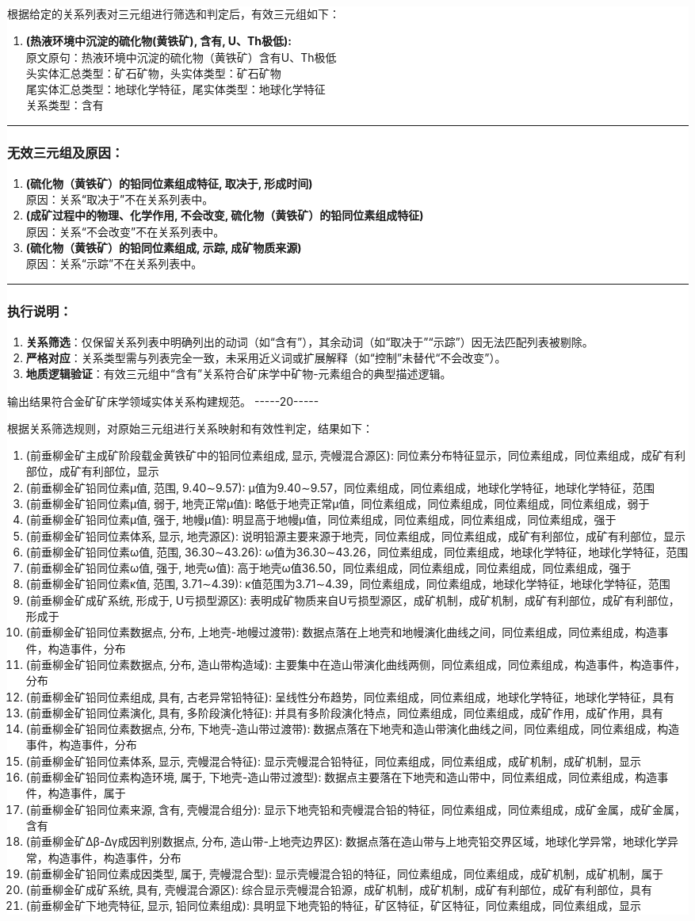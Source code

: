 
根据给定的关系列表对三元组进行筛选和判定后，有效三元组如下：

1. **(热液环境中沉淀的硫化物(黄铁矿), 含有, U、Th极低):**  
   原文原句：热液环境中沉淀的硫化物（黄铁矿）含有U、Th极低  
   头实体汇总类型：矿石矿物，头实体类型：矿石矿物  
   尾实体汇总类型：地球化学特征，尾实体类型：地球化学特征  
   关系类型：含有  

---

### 无效三元组及原因：  
1. **(硫化物（黄铁矿）的铅同位素组成特征, 取决于, 形成时间)**  
   原因：关系“取决于”不在关系列表中。  
2. **(成矿过程中的物理、化学作用, 不会改变, 硫化物（黄铁矿）的铅同位素组成特征)**  
   原因：关系“不会改变”不在关系列表中。  
3. **(硫化物（黄铁矿）的铅同位素组成, 示踪, 成矿物质来源)**  
   原因：关系“示踪”不在关系列表中。  

---

### 执行说明：  
1. **关系筛选**：仅保留关系列表中明确列出的动词（如“含有”），其余动词（如“取决于”“示踪”）因无法匹配列表被剔除。  
2. **严格对应**：关系类型需与列表完全一致，未采用近义词或扩展解释（如“控制”未替代“不会改变”）。  
3. **地质逻辑验证**：有效三元组中“含有”关系符合矿床学中矿物-元素组合的典型描述逻辑。  

输出结果符合金矿矿床学领域实体关系构建规范。
-----20-----


根据关系筛选规则，对原始三元组进行关系映射和有效性判定，结果如下：

1. (前垂柳金矿主成矿阶段载金黄铁矿中的铅同位素组成, 显示, 壳幔混合源区): 同位素分布特征显示，同位素组成，同位素组成，成矿有利部位，成矿有利部位，显示  
2. (前垂柳金矿铅同位素μ值, 范围, 9.40∼9.57): μ值为9.40∼9.57，同位素组成，同位素组成，地球化学特征，地球化学特征，范围  
3. (前垂柳金矿铅同位素μ值, 弱于, 地壳正常μ值): 略低于地壳正常μ值，同位素组成，同位素组成，同位素组成，同位素组成，弱于  
4. (前垂柳金矿铅同位素μ值, 强于, 地幔μ值): 明显高于地幔μ值，同位素组成，同位素组成，同位素组成，同位素组成，强于  
5. (前垂柳金矿铅同位素体系, 显示, 地壳源区): 说明铅源主要来源于地壳，同位素组成，同位素组成，成矿有利部位，成矿有利部位，显示  
6. (前垂柳金矿铅同位素ω值, 范围, 36.30∼43.26): ω值为36.30∼43.26，同位素组成，同位素组成，地球化学特征，地球化学特征，范围  
7. (前垂柳金矿铅同位素ω值, 强于, 地壳ω值): 高于地壳ω值36.50，同位素组成，同位素组成，同位素组成，同位素组成，强于  
8. (前垂柳金矿铅同位素κ值, 范围, 3.71∼4.39): κ值范围为3.71∼4.39，同位素组成，同位素组成，地球化学特征，地球化学特征，范围  
9. (前垂柳金矿成矿系统, 形成于, U亏损型源区): 表明成矿物质来自U亏损型源区，成矿机制，成矿机制，成矿有利部位，成矿有利部位，形成于  
10. (前垂柳金矿铅同位素数据点, 分布, 上地壳-地幔过渡带): 数据点落在上地壳和地幔演化曲线之间，同位素组成，同位素组成，构造事件，构造事件，分布  
11. (前垂柳金矿铅同位素数据点, 分布, 造山带构造域): 主要集中在造山带演化曲线两侧，同位素组成，同位素组成，构造事件，构造事件，分布  
12. (前垂柳金矿铅同位素组成, 具有, 古老异常铅特征): 呈线性分布趋势，同位素组成，同位素组成，地球化学特征，地球化学特征，具有  
13. (前垂柳金矿铅同位素演化, 具有, 多阶段演化特征): 并具有多阶段演化特点，同位素组成，同位素组成，成矿作用，成矿作用，具有  
14. (前垂柳金矿铅同位素数据点, 分布, 下地壳-造山带过渡带): 数据点落在下地壳和造山带演化曲线之间，同位素组成，同位素组成，构造事件，构造事件，分布  
15. (前垂柳金矿铅同位素体系, 显示, 壳幔混合特征): 显示壳幔混合铅特征，同位素组成，同位素组成，成矿机制，成矿机制，显示  
16. (前垂柳金矿铅同位素构造环境, 属于, 下地壳-造山带过渡型): 数据点主要落在下地壳和造山带中，同位素组成，同位素组成，构造事件，构造事件，属于  
17. (前垂柳金矿铅同位素来源, 含有, 壳幔混合组分): 显示下地壳铅和壳幔混合铅的特征，同位素组成，同位素组成，成矿金属，成矿金属，含有  
18. (前垂柳金矿Δβ-Δγ成因判别数据点, 分布, 造山带-上地壳边界区): 数据点落在造山带与上地壳铅交界区域，地球化学异常，地球化学异常，构造事件，构造事件，分布  
19. (前垂柳金矿铅同位素成因类型, 属于, 壳幔混合型): 显示壳幔混合铅的特征，同位素组成，同位素组成，成矿机制，成矿机制，属于  
20. (前垂柳金矿成矿系统, 具有, 壳幔混合源区): 综合显示壳幔混合铅源，成矿机制，成矿机制，成矿有利部位，成矿有利部位，具有  
21. (前垂柳金矿下地壳特征, 显示, 铅同位素组成): 具明显下地壳铅的特征，矿区特征，矿区特征，同位素组成，同位素组成，显示  
